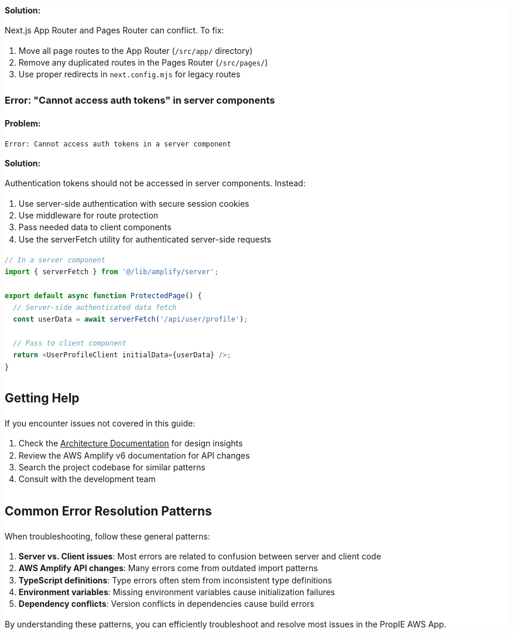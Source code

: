 **Solution:**

Next.js App Router and Pages Router can conflict. To fix:

1. Move all page routes to the App Router (`/src/app/` directory)
2. Remove any duplicated routes in the Pages Router (`/src/pages/`)
3. Use proper redirects in `next.config.mjs` for legacy routes

### Error: "Cannot access auth tokens" in server components

**Problem:**
```
Error: Cannot access auth tokens in a server component
```

**Solution:**

Authentication tokens should not be accessed in server components. Instead:

1. Use server-side authentication with secure session cookies
2. Use middleware for route protection
3. Pass needed data to client components 
4. Use the serverFetch utility for authenticated server-side requests

```typescript
// In a server component
import { serverFetch } from '@/lib/amplify/server';

export default async function ProtectedPage() {
  // Server-side authenticated data fetch
  const userData = await serverFetch('/api/user/profile');
  
  // Pass to client component
  return <UserProfileClient initialData={userData} />;
}
```

## Getting Help

If you encounter issues not covered in this guide:

1. Check the [Architecture Documentation](./ARCHITECTURE.md) for design insights
2. Review the AWS Amplify v6 documentation for API changes
3. Search the project codebase for similar patterns
4. Consult with the development team

## Common Error Resolution Patterns

When troubleshooting, follow these general patterns:

1. **Server vs. Client issues**: Most errors are related to confusion between server and client code
2. **AWS Amplify API changes**: Many errors come from outdated import patterns
3. **TypeScript definitions**: Type errors often stem from inconsistent type definitions
4. **Environment variables**: Missing environment variables cause initialization failures
5. **Dependency conflicts**: Version conflicts in dependencies cause build errors

By understanding these patterns, you can efficiently troubleshoot and resolve most issues in the PropIE AWS App.